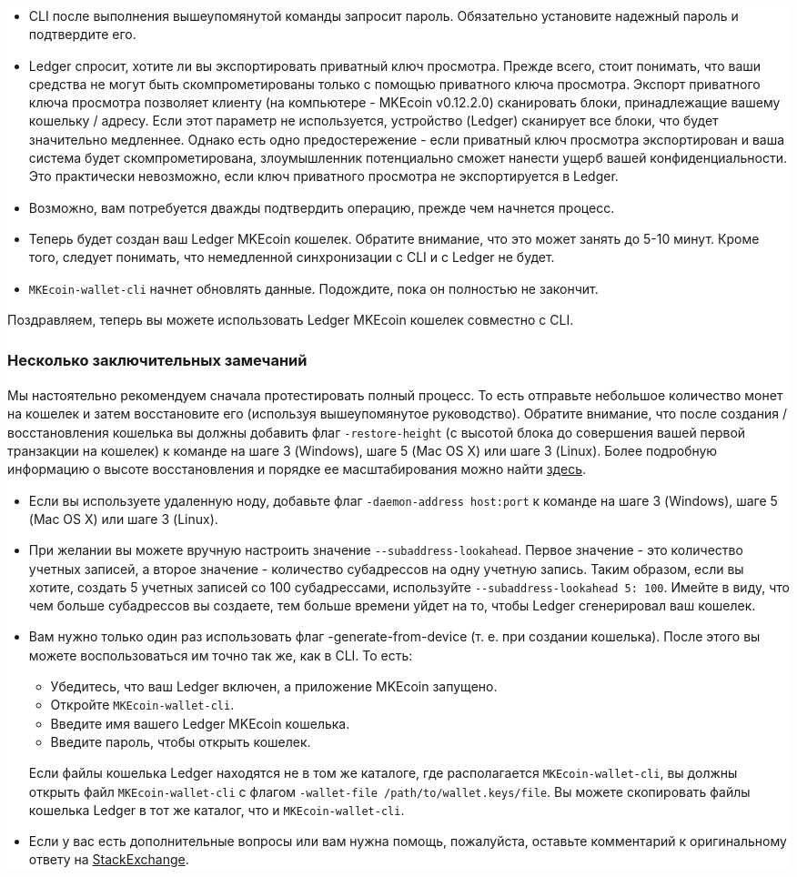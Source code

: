 - CLI после выполнения вышеупомянутой команды запросит пароль. Обязательно установите надежный пароль и подтвердите его.

- Ledger спросит, хотите ли вы экспортировать приватный ключ просмотра. Прежде всего, стоит понимать, что ваши средства не могут быть скомпрометированы только с помощью приватного ключа просмотра. Экспорт приватного ключа просмотра позволяет клиенту (на компьютере - MKEcoin v0.12.2.0) сканировать блоки, принадлежащие вашему кошельку / адресу. Если этот параметр не используется, устройство (Ledger) сканирует все блоки, что будет значительно медленнее. Однако есть одно предостережение - если приватный ключ просмотра экспортирован и ваша система будет скомпрометирована, злоумышленник потенциально сможет нанести ущерб вашей конфиденциальности. Это практически невозможно, если ключ приватного просмотра не экспортируется в Ledger.

- Возможно, вам потребуется дважды подтвердить операцию, прежде чем начнется процесс.

- Теперь будет создан ваш Ledger MKEcoin кошелек. Обратите внимание, что это может занять до 5-10 минут. Кроме того, следует понимать, что немедленной синхронизации с CLI и с Ledger не будет.

- `MKEcoin-wallet-cli` начнет обновлять данные. Подождите, пока он полностью не закончит.

Поздравляем, теперь вы можете использовать Ledger MKEcoin кошелек совместно с CLI.

### Несколько заключительных замечаний

Мы настоятельно рекомендуем сначала протестировать полный процесс. То есть отправьте небольшое количество монет на кошелек и затем восстановите его (используя вышеупомянутое руководство). Обратите внимание, что после создания / восстановления кошелька вы должны добавить флаг `-restore-height` (с высотой блока до совершения вашей первой транзакции на кошелек) к команде на шаге 3 (Windows), шаге 5 (Mac OS X) или шаге 3 (Linux). Более подробную информацию о высоте восстановления и порядке ее масштабирования можно найти [здесь](https://MKEcoin.stackexchange.com/questions/7581/what-is-the-relevance-of-the-restore-height).

- Если вы используете удаленную ноду, добавьте флаг `-daemon-address host:port` к команде на шаге 3 (Windows), шаге 5 (Mac OS X) или шаге 3 (Linux).

- При желании вы можете вручную настроить значение `--subaddress-lookahead`. Первое значение - это количество учетных записей, а второе значение - количество субадрессов на одну учетную запись. Таким образом, если вы хотите, создать 5 учетных записей со 100 субадрессами, используйте `--subaddress-lookahead 5: 100`. Имейте в виду, что чем больше субадрессов вы создаете, тем больше времени уйдет на то, чтобы Ledger сгенерировал ваш кошелек.

- Вам нужно только один раз использовать флаг -generate-from-device (т. е. при создании кошелька). После этого вы можете воспользоваться им точно так же, как в CLI. То есть:
   - Убедитесь, что ваш Ledger включен, а приложение MKEcoin запущено.
   - Откройте `MKEcoin-wallet-cli`.
   - Введите имя вашего Ledger MKEcoin кошелька.
   - Введите пароль, чтобы открыть кошелек.

   Если файлы кошелька Ledger находятся не в том же каталоге, где располагается `MKEcoin-wallet-cli`, вы должны открыть файл `MKEcoin-wallet-cli` с флагом `-wallet-file /path/to/wallet.keys/file`. Вы можете скопировать файлы кошелька Ledger в тот же каталог, что и `MKEcoin-wallet-cli`.

- Если у вас есть дополнительные вопросы или вам нужна помощь, пожалуйста, оставьте комментарий к оригинальному ответу на [StackExchange](https://MKEcoin.stackexchange.com/questions/8503/how-do-i-generate-a-ledger-MKEcoin-wallet-with-the-cli-MKEcoin-wallet-cli).
